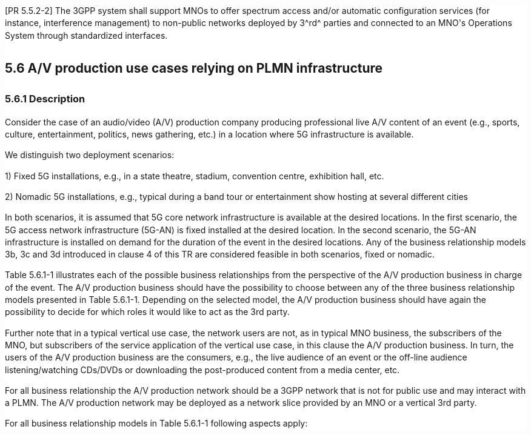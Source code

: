 \[PR 5.5.2-2\] The 3GPP system shall support MNOs to offer spectrum
access and/or automatic configuration services (for instance,
interference management) to non-public networks deployed by 3^rd^
parties and connected to an MNO's Operations System through standardized
interfaces.

5.6 A/V production use cases relying on PLMN infrastructure
-----------------------------------------------------------

### 5.6.1 Description

Consider the case of an audio/video (A/V) production company producing
professional live A/V content of an event (e.g., sports, culture,
entertainment, politics, news gathering, etc.) in a location where 5G
infrastructure is available.

We distinguish two deployment scenarios:

1\) Fixed 5G installations, e.g., in a state theatre, stadium,
convention centre, exhibition hall, etc.

2\) Nomadic 5G installations, e.g., typical during a band tour or
entertainment show hosting at several different cities

In both scenarios, it is assumed that 5G core network infrastructure is
available at the desired locations. In the first scenario, the 5G access
network infrastructure (5G-AN) is fixed installed at the desired
location. In the second scenario, the 5G-AN infrastructure is installed
on demand for the duration of the event in the desired locations. Any of
the business relationship models 3b, 3c and 3d introduced in clause 4 of
this TR are considered feasible in both scenarios, fixed or nomadic.

Table 5.6.1-1 illustrates each of the possible business relationships
from the perspective of the A/V production business in charge of the
event. The A/V production business should have the possibility to choose
between any of the three business relationship models presented in Table
5.6.1-1. Depending on the selected model, the A/V production business
should have again the possibility to decide for which roles it would
like to act as the 3rd party.

Further note that in a typical vertical use case, the network users are
not, as in typical MNO business, the subscribers of the MNO, but
subscribers of the service application of the vertical use case, in this
clause the A/V production business. In turn, the users of the A/V
production business are the consumers, e.g., the live audience of an
event or the off-line audience listening/watching CDs/DVDs or
downloading the post-produced content from a media center, etc.

For all business relationship the A/V production network should be a
3GPP network that is not for public use and may interact with a PLMN.
The A/V production network may be deployed as a network slice provided
by an MNO or a vertical 3rd party.

For all business relationship models in Table 5.6.1-1 following aspects
apply:
